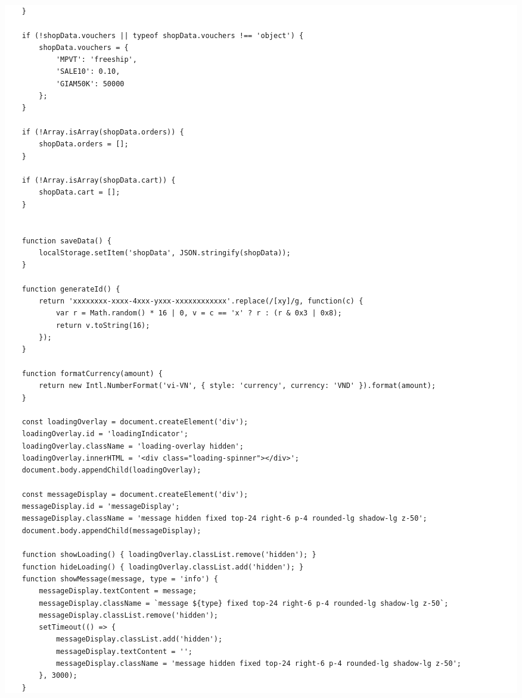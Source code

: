         }

        if (!shopData.vouchers || typeof shopData.vouchers !== 'object') {
            shopData.vouchers = {
                'MPVT': 'freeship',
                'SALE10': 0.10,
                'GIAM50K': 50000
            };
        }

        if (!Array.isArray(shopData.orders)) {
            shopData.orders = [];
        }

        if (!Array.isArray(shopData.cart)) {
            shopData.cart = [];
        }


        function saveData() {
            localStorage.setItem('shopData', JSON.stringify(shopData));
        }

        function generateId() {
            return 'xxxxxxxx-xxxx-4xxx-yxxx-xxxxxxxxxxxx'.replace(/[xy]/g, function(c) {
                var r = Math.random() * 16 | 0, v = c == 'x' ? r : (r & 0x3 | 0x8);
                return v.toString(16);
            });
        }

        function formatCurrency(amount) {
            return new Intl.NumberFormat('vi-VN', { style: 'currency', currency: 'VND' }).format(amount);
        }

        const loadingOverlay = document.createElement('div');
        loadingOverlay.id = 'loadingIndicator';
        loadingOverlay.className = 'loading-overlay hidden';
        loadingOverlay.innerHTML = '<div class="loading-spinner"></div>';
        document.body.appendChild(loadingOverlay);

        const messageDisplay = document.createElement('div');
        messageDisplay.id = 'messageDisplay';
        messageDisplay.className = 'message hidden fixed top-24 right-6 p-4 rounded-lg shadow-lg z-50';
        document.body.appendChild(messageDisplay);

        function showLoading() { loadingOverlay.classList.remove('hidden'); }
        function hideLoading() { loadingOverlay.classList.add('hidden'); }
        function showMessage(message, type = 'info') {
            messageDisplay.textContent = message;
            messageDisplay.className = `message ${type} fixed top-24 right-6 p-4 rounded-lg shadow-lg z-50`;
            messageDisplay.classList.remove('hidden');
            setTimeout(() => {
                messageDisplay.classList.add('hidden');
                messageDisplay.textContent = '';
                messageDisplay.className = 'message hidden fixed top-24 right-6 p-4 rounded-lg shadow-lg z-50';
            }, 3000);
        }
